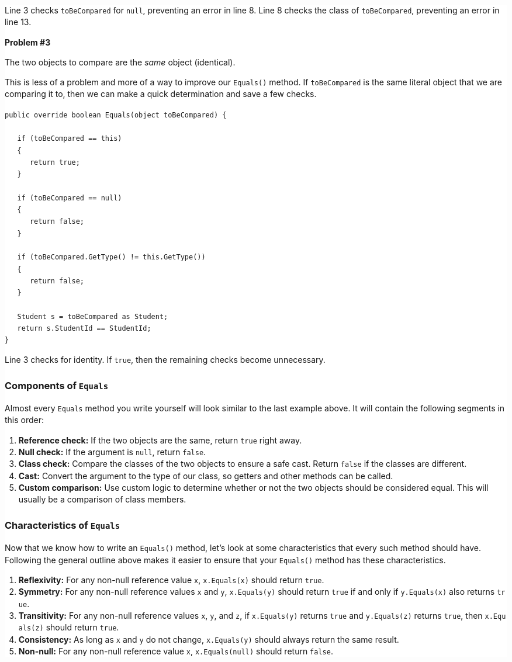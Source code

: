 Line 3 checks `toBeCompared` for `null`, preventing an error in line 8. Line 8 checks the class of `toBeCompared`, preventing an error in line 13.

**Problem #3**

The two objects to compare are the *same* object (identical).

This is less of a problem and more of a way to improve our `Equals()` method. If `toBeCompared` is the same literal object that we are comparing it to, then we can make a quick determination and save a few checks.

```csharp{linenos=table,hl_lines=[3],linenostart=1}
public override boolean Equals(object toBeCompared) {

   if (toBeCompared == this)
   {
      return true;
   }

   if (toBeCompared == null)
   {
      return false;
   }

   if (toBeCompared.GetType() != this.GetType())
   {
      return false;
   }

   Student s = toBeCompared as Student;
   return s.StudentId == StudentId;
}
```

Line 3 checks for identity. If `true`, then the remaining checks become unnecessary.

### Components of `Equals`

Almost every `Equals` method you write yourself will look similar to the last example above. It will contain the following segments in this order:

   1. **Reference check:** If the two objects are the same, return `true` right away.
   1. **Null check:** If the argument is `null`, return `false`.
   1. **Class check:** Compare the classes of the two objects to ensure a safe cast. Return `false` if the classes are different.
   1. **Cast:** Convert the argument to the type of our class, so getters and other methods can be called.
   1. **Custom comparison:** Use custom logic to determine whether or not the two objects should be considered equal. This will usually be a comparison of class members.

### Characteristics of `Equals`

Now that we know how to write an `Equals()` method, let’s look at some characteristics that every such method should have. Following the general outline above makes it easier to ensure that your `Equals()` method has these characteristics.
   1. **Reflexivity:** For any non-null reference value `x`, `x.Equals(x)` should return `true`.
   1. **Symmetry:** For any non-null reference values `x` and `y`, `x.Equals(y)` should return `true` if and only if `y.Equals(x)` also returns `true`.
   1. **Transitivity:** For any non-null reference values `x`, `y`, and `z`, if `x.Equals(y)` returns `true` and `y.Equals(z)` returns `true`, then `x.Equals(z)` should return `true`.
   1. **Consistency:** As long as `x` and `y` do not change, `x.Equals(y)` should always return the same result.
   1. **Non-null:** For any non-null reference value `x`, `x.Equals(null)` should return `false`.
